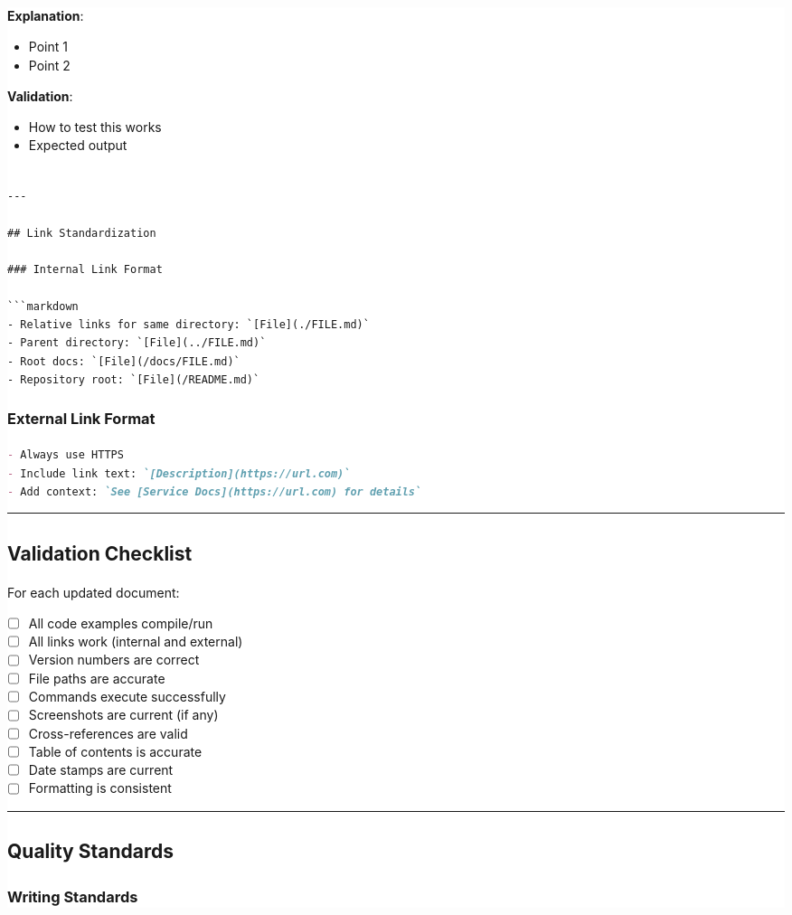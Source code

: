 **Explanation**:

- Point 1
- Point 2

**Validation**:

- How to test this works
- Expected output

````

---

## Link Standardization

### Internal Link Format

```markdown
- Relative links for same directory: `[File](./FILE.md)`
- Parent directory: `[File](../FILE.md)`
- Root docs: `[File](/docs/FILE.md)`
- Repository root: `[File](/README.md)`
````

### External Link Format

```markdown
- Always use HTTPS
- Include link text: `[Description](https://url.com)`
- Add context: `See [Service Docs](https://url.com) for details`
```

---

## Validation Checklist

For each updated document:

- [ ] All code examples compile/run
- [ ] All links work (internal and external)
- [ ] Version numbers are correct
- [ ] File paths are accurate
- [ ] Commands execute successfully
- [ ] Screenshots are current (if any)
- [ ] Cross-references are valid
- [ ] Table of contents is accurate
- [ ] Date stamps are current
- [ ] Formatting is consistent

---

## Quality Standards

### Writing Standards
